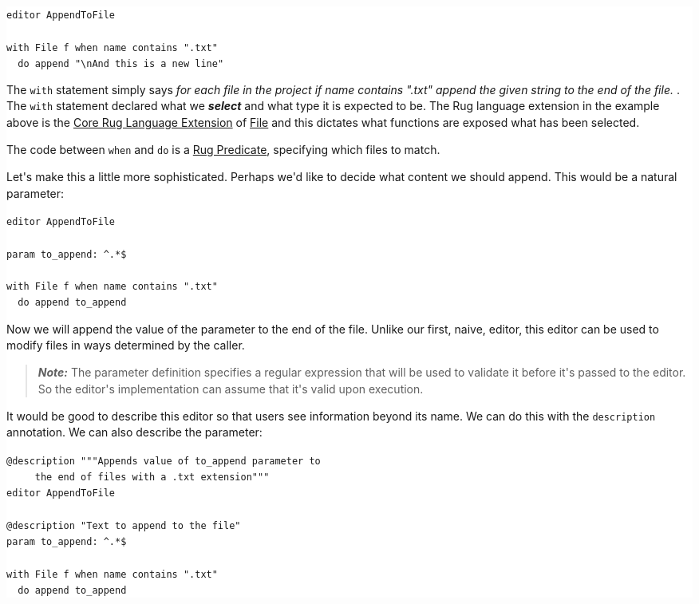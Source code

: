 ```rug
editor AppendToFile

with File f when name contains ".txt"
  do append "\nAnd this is a new line"
```

The `with` statement simply says *for each file in the project if name
contains ".txt" append the given string to the end of the file.* . The
`with` statement declared what we ***select*** and what type it is
expected to be. The Rug language extension in the example above is
the [Core Rug Language Extension](extensions/index.md)
of [File](extensions/rug-core-types-file.md) and this dictates what
functions are exposed what has been selected.

The code between `when` and `do` is
a [Rug Predicate](rug-predicates.md), specifying which files to match.

Let's make this a little more sophisticated. Perhaps we'd like to
decide what content we should append. This would be a natural
parameter:

```rug
editor AppendToFile

param to_append: ^.*$

with File f when name contains ".txt"
  do append to_append
```

Now we will append the value of the parameter to the end of the
file. Unlike our first, naive, editor, this editor can be used to
modify files in ways determined by the caller.

> ***Note:*** The parameter definition specifies a regular expression
> that will be used to validate it before it's passed to the
> editor. So the editor's implementation can assume that it's valid
> upon execution.

It would be good to describe this editor so that users see information
beyond its name. We can do this with the `description` annotation. We
can also describe the parameter:

```rug
@description """Appends value of to_append parameter to
     the end of files with a .txt extension"""
editor AppendToFile

@description "Text to append to the file"
param to_append: ^.*$

with File f when name contains ".txt"
  do append to_append
```
